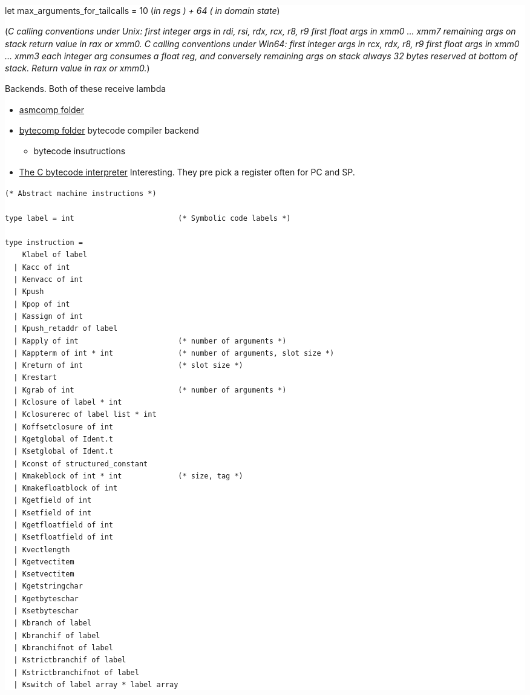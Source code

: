 let max_arguments_for_tailcalls = 10 (*in regs *) + 64 (* in domain state*)

(*C calling conventions under Unix:
     first integer args in rdi, rsi, rdx, rcx, r8, r9
     first float args in xmm0 ... xmm7
     remaining args on stack
     return value in rax or xmm0.
  C calling conventions under Win64:
     first integer args in rcx, rdx, r8, r9
     first float args in xmm0 ... xmm3
     each integer arg consumes a float reg, and conversely
     remaining args on stack
     always 32 bytes reserved at bottom of stack.
     Return value in rax or xmm0.*)

Backends. Both of these receive lambda

- [asmcomp folder](https://github.com/ocaml/ocaml/tree/trunk/asmcomp)
- [bytecomp folder](https://github.com/ocaml/ocaml/tree/trunk/bytecomp) bytecode compiler backend
  - bytecode insutructions

- [The C bytecode interpreter](https://github.com/ocaml/ocaml/blob/trunk/runtime/interp.c) Interesting. They pre pick a register often for PC and SP.

```
(* Abstract machine instructions *)

type label = int                        (* Symbolic code labels *)

type instruction =
    Klabel of label
  | Kacc of int
  | Kenvacc of int
  | Kpush
  | Kpop of int
  | Kassign of int
  | Kpush_retaddr of label
  | Kapply of int                       (* number of arguments *)
  | Kappterm of int * int               (* number of arguments, slot size *)
  | Kreturn of int                      (* slot size *)
  | Krestart
  | Kgrab of int                        (* number of arguments *)
  | Kclosure of label * int
  | Kclosurerec of label list * int
  | Koffsetclosure of int
  | Kgetglobal of Ident.t
  | Ksetglobal of Ident.t
  | Kconst of structured_constant
  | Kmakeblock of int * int             (* size, tag *)
  | Kmakefloatblock of int
  | Kgetfield of int
  | Ksetfield of int
  | Kgetfloatfield of int
  | Ksetfloatfield of int
  | Kvectlength
  | Kgetvectitem
  | Ksetvectitem
  | Kgetstringchar
  | Kgetbyteschar
  | Ksetbyteschar
  | Kbranch of label
  | Kbranchif of label
  | Kbranchifnot of label
  | Kstrictbranchif of label
  | Kstrictbranchifnot of label
  | Kswitch of label array * label array
```